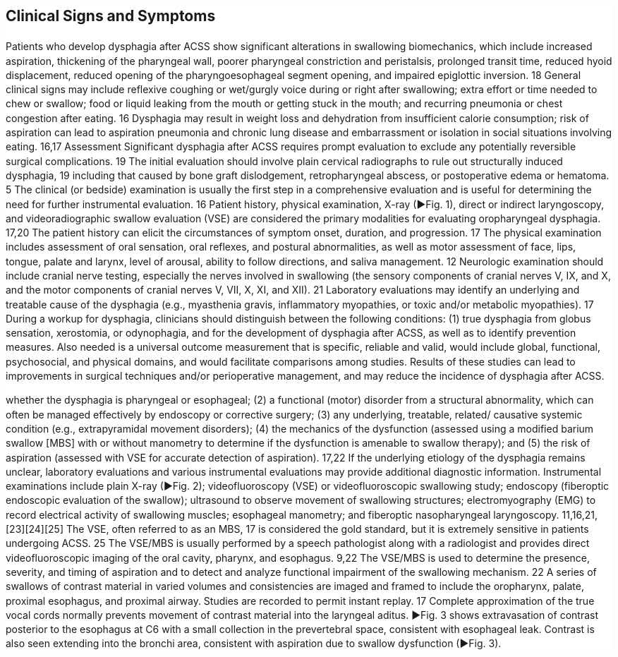 
## Clinical Signs and Symptoms

Patients who develop dysphagia after ACSS show significant alterations in swallowing biomechanics, which include increased aspiration, thickening of the pharyngeal wall, poorer pharyngeal constriction and peristalsis, prolonged transit time, reduced hyoid displacement, reduced opening of the pharyngoesophageal segment opening, and impaired epiglottic inversion. 18 General clinical signs may include reflexive coughing or wet/gurgly voice during or right after swallowing; extra effort or time needed to chew or swallow; food or liquid leaking from the mouth or getting stuck in the mouth; and recurring pneumonia or chest congestion after eating. 16 Dysphagia may result in weight loss and dehydration from insufficient calorie consumption; risk of aspiration can lead to aspiration pneumonia and chronic lung disease and embarrassment or isolation in social situations involving eating. 16,17 Assessment Significant dysphagia after ACSS requires prompt evaluation to exclude any potentially reversible surgical complications. 19 The initial evaluation should involve plain cervical radiographs to rule out structurally induced dysphagia, 19 including that caused by bone graft dislodgement, retropharyngeal abscess, or postoperative edema or hematoma. 5 The clinical (or bedside) examination is usually the first step in a comprehensive evaluation and is useful for determining the need for further instrumental evaluation. 16 Patient history, physical examination, X-ray (►Fig. 1), direct or indirect laryngoscopy, and videoradiographic swallow evaluation (VSE) are considered the primary modalities for evaluating oropharyngeal dysphagia. 17,20 The patient history can elicit the circumstances of symptom onset, duration, and progression. 17 The physical examination includes assessment of oral sensation, oral reflexes, and postural abnormalities, as well as motor assessment of face, lips, tongue, palate and larynx, level of arousal, ability to follow directions, and saliva management. 12 Neurologic examination should include cranial nerve testing, especially the nerves involved in swallowing (the sensory components of cranial nerves V, IX, and X, and the motor components of cranial nerves V, VII, X, XI, and XII). 21 Laboratory evaluations may identify an underlying and treatable cause of the dysphagia (e.g., myasthenia gravis, inflammatory myopathies, or toxic and/or metabolic myopathies). 17 During a workup for dysphagia, clinicians should distinguish between the following conditions: (1) true dysphagia from globus sensation, xerostomia, or odynophagia, and for the development of dysphagia after ACSS, as well as to identify prevention measures. Also needed is a universal outcome measurement that is specific, reliable and valid, would include global, functional, psychosocial, and physical domains, and would facilitate comparisons among studies. Results of these studies can lead to improvements in surgical techniques and/or perioperative management, and may reduce the incidence of dysphagia after ACSS.

whether the dysphagia is pharyngeal or esophageal; (2) a functional (motor) disorder from a structural abnormality, which can often be managed effectively by endoscopy or corrective surgery; (3) any underlying, treatable, related/ causative systemic condition (e.g., extrapyramidal movement disorders); (4) the mechanics of the dysfunction (assessed using a modified barium swallow [MBS] with or without manometry to determine if the dysfunction is amenable to swallow therapy); and (5) the risk of aspiration (assessed with VSE for accurate detection of aspiration). 17,22 If the underlying etiology of the dysphagia remains unclear, laboratory evaluations and various instrumental evaluations may provide additional diagnostic information. Instrumental examinations include plain X-ray (►Fig. 2); videofluoroscopy (VSE) or videofluoroscopic swallowing study; endoscopy (fiberoptic endoscopic evaluation of the swallow); ultrasound to observe movement of swallowing structures; electromyography (EMG) to record electrical activity of swallowing muscles; esophageal manometry; and fiberoptic nasopharyngeal laryngoscopy. 11,16,21,[23][24][25] The VSE, often referred to as an MBS, 17 is considered the gold standard, but it is extremely sensitive in patients undergoing ACSS. 25 The VSE/MBS is usually performed by a speech pathologist along with a radiologist and provides direct videofluoroscopic imaging of the oral cavity, pharynx, and esophagus. 9,22 The VSE/MBS is used to determine the presence, severity, and timing of aspiration and to detect and analyze functional impairment of the swallowing mechanism. 22 A series of swallows of contrast material in varied volumes and consistencies are imaged and framed to include the oropharynx, palate, proximal esophagus, and proximal airway. Studies are recorded to permit instant replay. 17 Complete approximation of the true vocal cords normally prevents movement of contrast material into the laryngeal aditus. ►Fig. 3 shows extravasation of contrast posterior to the esophagus at C6 with a small collection in the prevertebral space, consistent with esophageal leak. Contrast is also seen extending into the bronchi area, consistent with aspiration due to swallow dysfunction (►Fig. 3).
